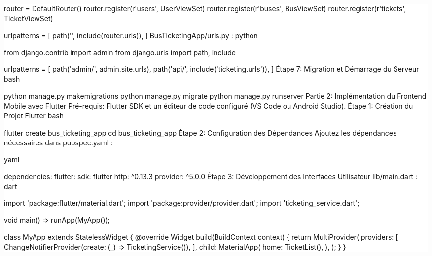 router = DefaultRouter()
router.register(r'users', UserViewSet)
router.register(r'buses', BusViewSet)
router.register(r'tickets', TicketViewSet)

urlpatterns = [
    path('', include(router.urls)),
]
BusTicketingApp/urls.py :
python

from django.contrib import admin
from django.urls import path, include

urlpatterns = [
    path('admin/', admin.site.urls),
    path('api/', include('ticketing.urls')),
]
Étape 7: Migration et Démarrage du Serveur
bash

python manage.py makemigrations
python manage.py migrate
python manage.py runserver
Partie 2: Implémentation du Frontend Mobile avec Flutter
Pré-requis:
Flutter SDK et un éditeur de code configuré (VS Code ou Android Studio).
Étape 1: Création du Projet Flutter
bash

flutter create bus_ticketing_app
cd bus_ticketing_app
Étape 2: Configuration des Dépendances
Ajoutez les dépendances nécessaires dans pubspec.yaml :

yaml

dependencies:
  flutter:
    sdk: flutter
  http: ^0.13.3
  provider: ^5.0.0
Étape 3: Développement des Interfaces Utilisateur
lib/main.dart :
dart

import 'package:flutter/material.dart';
import 'package:provider/provider.dart';
import 'ticketing_service.dart';

void main() => runApp(MyApp());

class MyApp extends StatelessWidget {
  @override
  Widget build(BuildContext context) {
    return MultiProvider(
      providers: [
        ChangeNotifierProvider(create: (_) => TicketingService()),
      ],
      child: MaterialApp(
        home: TicketList(),
      ),
    );
  }
}
